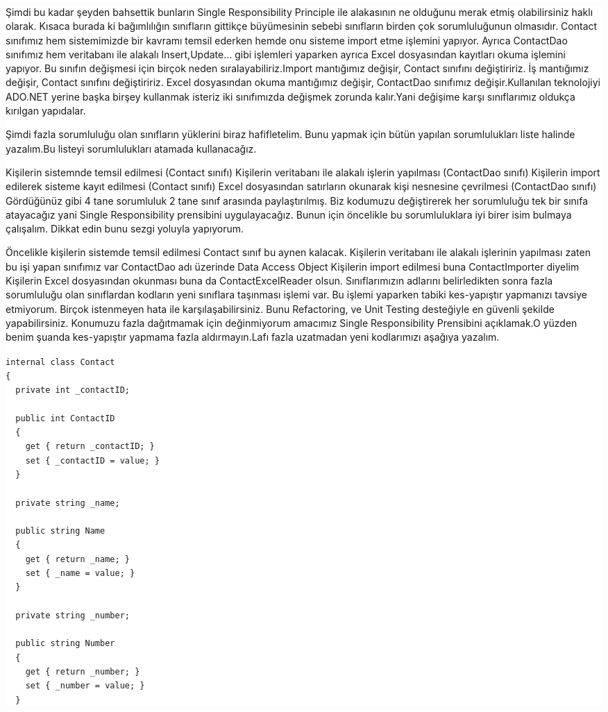 Şimdi bu kadar şeyden bahsettik bunların Single Responsibility Principle ile
alakasının ne olduğunu merak etmiş olabilirsiniz haklı olarak. Kısaca burada ki
bağımlılığın sınıfların gittikçe büyümesinin sebebi sınıfların birden çok
sorumluluğunun olmasıdır. Contact sınıfımız hem sistemimizde bir kavramı temsil
ederken hemde onu sisteme import etme işlemini yapıyor. Ayrıca ContactDao
sınıfımız hem veritabanı ile alakalı Insert,Update… gibi işlemleri yaparken
ayrıca Excel dosyasından kayıtları okuma işlemini yapıyor. Bu sınıfın değişmesi
için birçok neden sıralayabiliriz.Import mantığımız değişir, Contact sınıfını
değiştiririz. İş mantığımız değişir, Contact sınıfını değiştiririz. Excel
dosyasından okuma mantığımız değişir, ContactDao sınıfımız değişir.Kullanılan
teknolojiyi ADO.NET yerine başka birşey kullanmak isteriz iki sınıfımızda
değişmek zorunda kalır.Yani değişime karşı sınıflarımız oldukça kırılgan
yapıdalar.

Şimdi fazla sorumluluğu olan sınıfların yüklerini biraz hafifletelim. Bunu
yapmak için bütün yapılan sorumlulukları liste halinde yazalım.Bu listeyi
sorumlulukları atamada kullanacağız.

Kişilerin sistemnde temsil edilmesi (Contact sınıfı) Kişilerin veritabanı ile
alakalı işlerin yapılması (ContactDao sınıfı) Kişilerin import edilerek sisteme
kayıt edilmesi (Contact sınıfı) Excel dosyasından satırların okunarak kişi
nesnesine çevrilmesi (ContactDao sınıfı)
Gördüğünüz gibi 4 tane sorumluluk 2 tane sınıf arasında paylaştırılmış. Biz
kodumuzu değiştirerek her sorumluluğu tek bir sınıfa atayacağız yani Single
Responsibility prensibini uygulayacağız. Bunun için öncelikle bu sorumluluklara
iyi birer isim bulmaya çalışalım. Dikkat edin bunu sezgi yoluyla yapıyorum.

Öncelikle kişilerin sistemde temsil edilmesi Contact sınıf bu aynen kalacak.
Kişilerin veritabanı ile alakalı işlerinin yapılması zaten bu işi yapan
sınıfımız var ContactDao adı üzerinde Data Access Object Kişilerin import
edilmesi buna ContactImporter diyelim Kişilerin Excel dosyasından okunması buna
da ContactExcelReader olsun.
Sınıflarımızın adlarını belirledikten sonra fazla sorumluluğu olan sınıflardan
kodların yeni sınıflara taşınması işlemi var. Bu işlemi yaparken tabiki
kes-yapıştır yapmanızı tavsiye etmiyorum. Birçok istenmeyen hata ile
karşılaşabilirsiniz. Bunu Refactoring, ve Unit Testing desteğiyle en güvenli
şekilde yapabilirsiniz. Konumuzu fazla dağıtmamak için değinmiyorum amacımız
Single Responsibility Prensibini açıklamak.O yüzden benim şuanda kes-yapıştır
yapmama fazla aldırmayın.Lafı fazla uzatmadan yeni kodlarımızı aşağıya yazalım.

```
internal class Contact
{
  private int _contactID;

  public int ContactID
  {
    get { return _contactID; }
    set { _contactID = value; }
  }

  private string _name;

  public string Name
  {
    get { return _name; }
    set { _name = value; }
  }

  private string _number;

  public string Number
  {
    get { return _number; }
    set { _number = value; }
  }
```